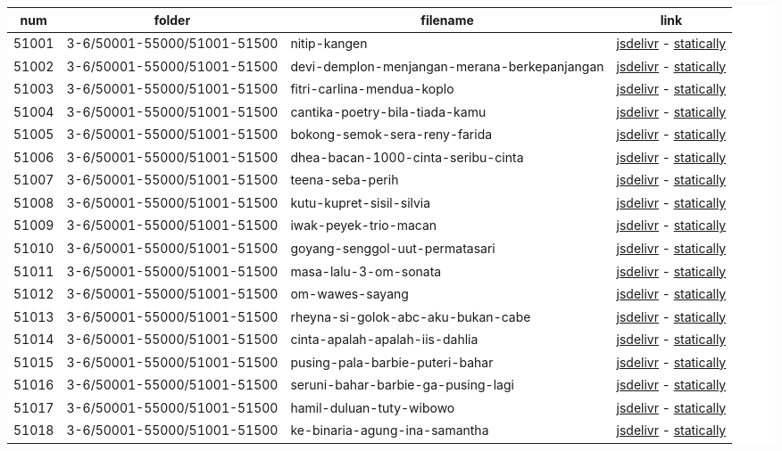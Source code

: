|  num  | folder | filename | link |
|-------|--------|----------|------|
|51001|3-6/50001-55000/51001-51500|nitip-kangen|[jsdelivr](https://cdn.jsdelivr.net/gh/dbchord/png-c-1280x720_3-6/50001-55000/51001-51500/nitip-kangen.png) - [statically](https://cdn.statically.io/gh/dbchord/png-c-1280x720_3-6/img/50001-55000/51001-51500/nitip-kangen.png)|
|51002|3-6/50001-55000/51001-51500|devi-demplon-menjangan-merana-berkepanjangan|[jsdelivr](https://cdn.jsdelivr.net/gh/dbchord/png-c-1280x720_3-6/50001-55000/51001-51500/devi-demplon-menjangan-merana-berkepanjangan.png) - [statically](https://cdn.statically.io/gh/dbchord/png-c-1280x720_3-6/img/50001-55000/51001-51500/devi-demplon-menjangan-merana-berkepanjangan.png)|
|51003|3-6/50001-55000/51001-51500|fitri-carlina-mendua-koplo|[jsdelivr](https://cdn.jsdelivr.net/gh/dbchord/png-c-1280x720_3-6/50001-55000/51001-51500/fitri-carlina-mendua-koplo.png) - [statically](https://cdn.statically.io/gh/dbchord/png-c-1280x720_3-6/img/50001-55000/51001-51500/fitri-carlina-mendua-koplo.png)|
|51004|3-6/50001-55000/51001-51500|cantika-poetry-bila-tiada-kamu|[jsdelivr](https://cdn.jsdelivr.net/gh/dbchord/png-c-1280x720_3-6/50001-55000/51001-51500/cantika-poetry-bila-tiada-kamu.png) - [statically](https://cdn.statically.io/gh/dbchord/png-c-1280x720_3-6/img/50001-55000/51001-51500/cantika-poetry-bila-tiada-kamu.png)|
|51005|3-6/50001-55000/51001-51500|bokong-semok-sera-reny-farida|[jsdelivr](https://cdn.jsdelivr.net/gh/dbchord/png-c-1280x720_3-6/50001-55000/51001-51500/bokong-semok-sera-reny-farida.png) - [statically](https://cdn.statically.io/gh/dbchord/png-c-1280x720_3-6/img/50001-55000/51001-51500/bokong-semok-sera-reny-farida.png)|
|51006|3-6/50001-55000/51001-51500|dhea-bacan-1000-cinta-seribu-cinta|[jsdelivr](https://cdn.jsdelivr.net/gh/dbchord/png-c-1280x720_3-6/50001-55000/51001-51500/dhea-bacan-1000-cinta-seribu-cinta.png) - [statically](https://cdn.statically.io/gh/dbchord/png-c-1280x720_3-6/img/50001-55000/51001-51500/dhea-bacan-1000-cinta-seribu-cinta.png)|
|51007|3-6/50001-55000/51001-51500|teena-seba-perih|[jsdelivr](https://cdn.jsdelivr.net/gh/dbchord/png-c-1280x720_3-6/50001-55000/51001-51500/teena-seba-perih.png) - [statically](https://cdn.statically.io/gh/dbchord/png-c-1280x720_3-6/img/50001-55000/51001-51500/teena-seba-perih.png)|
|51008|3-6/50001-55000/51001-51500|kutu-kupret-sisil-silvia|[jsdelivr](https://cdn.jsdelivr.net/gh/dbchord/png-c-1280x720_3-6/50001-55000/51001-51500/kutu-kupret-sisil-silvia.png) - [statically](https://cdn.statically.io/gh/dbchord/png-c-1280x720_3-6/img/50001-55000/51001-51500/kutu-kupret-sisil-silvia.png)|
|51009|3-6/50001-55000/51001-51500|iwak-peyek-trio-macan|[jsdelivr](https://cdn.jsdelivr.net/gh/dbchord/png-c-1280x720_3-6/50001-55000/51001-51500/iwak-peyek-trio-macan.png) - [statically](https://cdn.statically.io/gh/dbchord/png-c-1280x720_3-6/img/50001-55000/51001-51500/iwak-peyek-trio-macan.png)|
|51010|3-6/50001-55000/51001-51500|goyang-senggol-uut-permatasari|[jsdelivr](https://cdn.jsdelivr.net/gh/dbchord/png-c-1280x720_3-6/50001-55000/51001-51500/goyang-senggol-uut-permatasari.png) - [statically](https://cdn.statically.io/gh/dbchord/png-c-1280x720_3-6/img/50001-55000/51001-51500/goyang-senggol-uut-permatasari.png)|
|51011|3-6/50001-55000/51001-51500|masa-lalu-3-om-sonata|[jsdelivr](https://cdn.jsdelivr.net/gh/dbchord/png-c-1280x720_3-6/50001-55000/51001-51500/masa-lalu-3-om-sonata.png) - [statically](https://cdn.statically.io/gh/dbchord/png-c-1280x720_3-6/img/50001-55000/51001-51500/masa-lalu-3-om-sonata.png)|
|51012|3-6/50001-55000/51001-51500|om-wawes-sayang|[jsdelivr](https://cdn.jsdelivr.net/gh/dbchord/png-c-1280x720_3-6/50001-55000/51001-51500/om-wawes-sayang.png) - [statically](https://cdn.statically.io/gh/dbchord/png-c-1280x720_3-6/img/50001-55000/51001-51500/om-wawes-sayang.png)|
|51013|3-6/50001-55000/51001-51500|rheyna-si-golok-abc-aku-bukan-cabe|[jsdelivr](https://cdn.jsdelivr.net/gh/dbchord/png-c-1280x720_3-6/50001-55000/51001-51500/rheyna-si-golok-abc-aku-bukan-cabe.png) - [statically](https://cdn.statically.io/gh/dbchord/png-c-1280x720_3-6/img/50001-55000/51001-51500/rheyna-si-golok-abc-aku-bukan-cabe.png)|
|51014|3-6/50001-55000/51001-51500|cinta-apalah-apalah-iis-dahlia|[jsdelivr](https://cdn.jsdelivr.net/gh/dbchord/png-c-1280x720_3-6/50001-55000/51001-51500/cinta-apalah-apalah-iis-dahlia.png) - [statically](https://cdn.statically.io/gh/dbchord/png-c-1280x720_3-6/img/50001-55000/51001-51500/cinta-apalah-apalah-iis-dahlia.png)|
|51015|3-6/50001-55000/51001-51500|pusing-pala-barbie-puteri-bahar|[jsdelivr](https://cdn.jsdelivr.net/gh/dbchord/png-c-1280x720_3-6/50001-55000/51001-51500/pusing-pala-barbie-puteri-bahar.png) - [statically](https://cdn.statically.io/gh/dbchord/png-c-1280x720_3-6/img/50001-55000/51001-51500/pusing-pala-barbie-puteri-bahar.png)|
|51016|3-6/50001-55000/51001-51500|seruni-bahar-barbie-ga-pusing-lagi|[jsdelivr](https://cdn.jsdelivr.net/gh/dbchord/png-c-1280x720_3-6/50001-55000/51001-51500/seruni-bahar-barbie-ga-pusing-lagi.png) - [statically](https://cdn.statically.io/gh/dbchord/png-c-1280x720_3-6/img/50001-55000/51001-51500/seruni-bahar-barbie-ga-pusing-lagi.png)|
|51017|3-6/50001-55000/51001-51500|hamil-duluan-tuty-wibowo|[jsdelivr](https://cdn.jsdelivr.net/gh/dbchord/png-c-1280x720_3-6/50001-55000/51001-51500/hamil-duluan-tuty-wibowo.png) - [statically](https://cdn.statically.io/gh/dbchord/png-c-1280x720_3-6/img/50001-55000/51001-51500/hamil-duluan-tuty-wibowo.png)|
|51018|3-6/50001-55000/51001-51500|ke-binaria-agung-ina-samantha|[jsdelivr](https://cdn.jsdelivr.net/gh/dbchord/png-c-1280x720_3-6/50001-55000/51001-51500/ke-binaria-agung-ina-samantha.png) - [statically](https://cdn.statically.io/gh/dbchord/png-c-1280x720_3-6/img/50001-55000/51001-51500/ke-binaria-agung-ina-samantha.png)|
